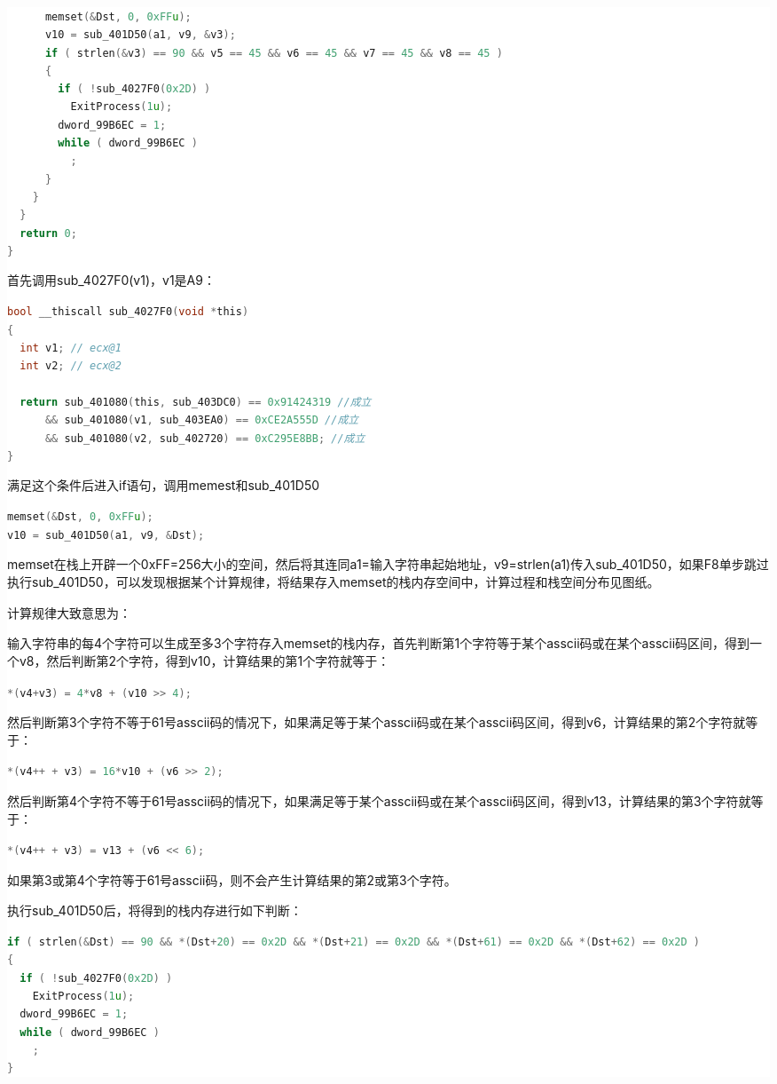 ```C
      memset(&Dst, 0, 0xFFu);
      v10 = sub_401D50(a1, v9, &v3);
      if ( strlen(&v3) == 90 && v5 == 45 && v6 == 45 && v7 == 45 && v8 == 45 )
      {
        if ( !sub_4027F0(0x2D) )
          ExitProcess(1u);
        dword_99B6EC = 1;
        while ( dword_99B6EC )
          ;
      }
    }
  }
  return 0;
}
```
首先调用sub_4027F0(v1)，v1是A9：
```C
bool __thiscall sub_4027F0(void *this)
{
  int v1; // ecx@1
  int v2; // ecx@2

  return sub_401080(this, sub_403DC0) == 0x91424319 //成立
      && sub_401080(v1, sub_403EA0) == 0xCE2A555D //成立
      && sub_401080(v2, sub_402720) == 0xC295E8BB; //成立
}
```
满足这个条件后进入if语句，调用memest和sub_401D50
```C
memset(&Dst, 0, 0xFFu);
v10 = sub_401D50(a1, v9, &Dst);
```
memset在栈上开辟一个0xFF=256大小的空间，然后将其连同a1=输入字符串起始地址，v9=strlen(a1)传入sub_401D50，如果F8单步跳过执行sub_401D50，可以发现根据某个计算规律，将结果存入memset的栈内存空间中，计算过程和栈空间分布见图纸。

计算规律大致意思为：

输入字符串的每4个字符可以生成至多3个字符存入memset的栈内存，首先判断第1个字符等于某个asscii码或在某个asscii码区间，得到一个v8，然后判断第2个字符，得到v10，计算结果的第1个字符就等于：
```C
*(v4+v3) = 4*v8 + (v10 >> 4);
```
然后判断第3个字符不等于61号asscii码的情况下，如果满足等于某个asscii码或在某个asscii码区间，得到v6，计算结果的第2个字符就等于：
```C
*(v4++ + v3) = 16*v10 + (v6 >> 2);
```
然后判断第4个字符不等于61号asscii码的情况下，如果满足等于某个asscii码或在某个asscii码区间，得到v13，计算结果的第3个字符就等于：
```C
*(v4++ + v3) = v13 + (v6 << 6);
```
如果第3或第4个字符等于61号asscii码，则不会产生计算结果的第2或第3个字符。

执行sub_401D50后，将得到的栈内存进行如下判断：
```C
if ( strlen(&Dst) == 90 && *(Dst+20) == 0x2D && *(Dst+21) == 0x2D && *(Dst+61) == 0x2D && *(Dst+62) == 0x2D )
{
  if ( !sub_4027F0(0x2D) )
    ExitProcess(1u);
  dword_99B6EC = 1;
  while ( dword_99B6EC )
    ;
}
```
